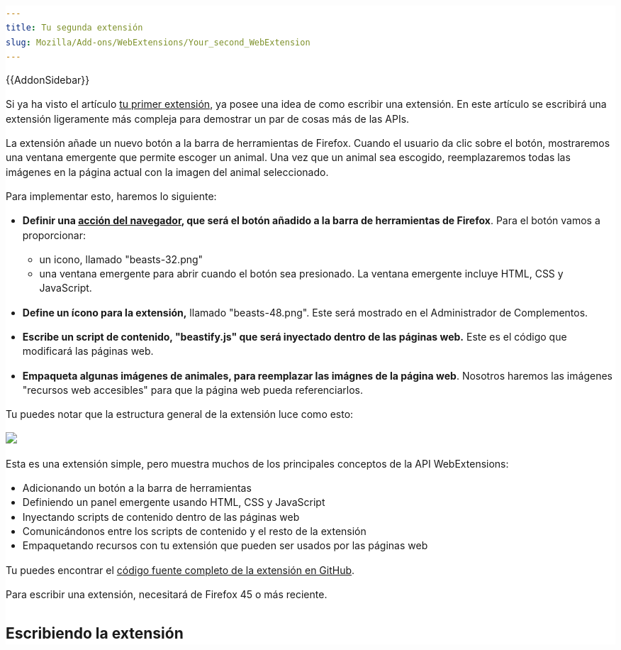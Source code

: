 ```yaml
---
title: Tu segunda extensión
slug: Mozilla/Add-ons/WebExtensions/Your_second_WebExtension
---
```


{{AddonSidebar}}

Si ya ha visto el artículo [tu primer extensión](/es/docs/Mozilla/Add-ons/WebExtensions/Your_first_WebExtension), ya posee una idea de como escribir una extensión. En este artículo se escribirá una extensión ligeramente más compleja para demostrar un par de cosas más de las APIs.

La extensión añade un nuevo botón a la barra de herramientas de Firefox. Cuando el usuario da clic sobre el botón, mostraremos una ventana emergente que permite escoger un animal. Una vez que un animal sea escogido, reemplazaremos todas las imágenes en la página actual con la imagen del animal seleccionado.

Para implementar esto, haremos lo siguiente:

- **Definir una [acción del navegador](/es/docs/Mozilla/Add-ons/WebExtensions/user_interface/Toolbar_button), que será el botón añadido a la barra de herramientas de Firefox**.
  Para el botón vamos a proporcionar:

  - un icono, llamado "beasts-32.png"
  - una ventana emergente para abrir cuando el botón sea presionado. La ventana emergente incluye HTML, CSS y JavaScript.

- **Define un ícono para la extensión,** llamado "beasts-48.png". Este será mostrado en el Administrador de Complementos.
- **Escribe un script de contenido, "beastify.js" que será inyectado dentro de las páginas web.**
  Este es el código que modificará las páginas web.
- **Empaqueta algunas imágenes de animales, para reemplazar las imágnes de la página web**.
  Nosotros haremos las imágenes "recursos web accesibles" para que la página web pueda referenciarlos.

Tu puedes notar que la estructura general de la extensión luce como esto:

![](untitled-1.png)

Esta es una extensión simple, pero muestra muchos de los principales conceptos de la API WebExtensions:

- Adicionando un botón a la barra de herramientas
- Definiendo un panel emergente usando HTML, CSS y JavaScript
- Inyectando scripts de contenido dentro de las páginas web
- Comunicándonos entre los scripts de contenido y el resto de la extensión
- Empaquetando recursos con tu extensión que pueden ser usados por las páginas web

Tu puedes encontrar el [código fuente completo de la extensión en GitHub](https://github.com/mdn/webextensions-examples/tree/master/beastify).

Para escribir una extensión, necesitará de Firefox 45 o más reciente.

## Escribiendo la extensión
